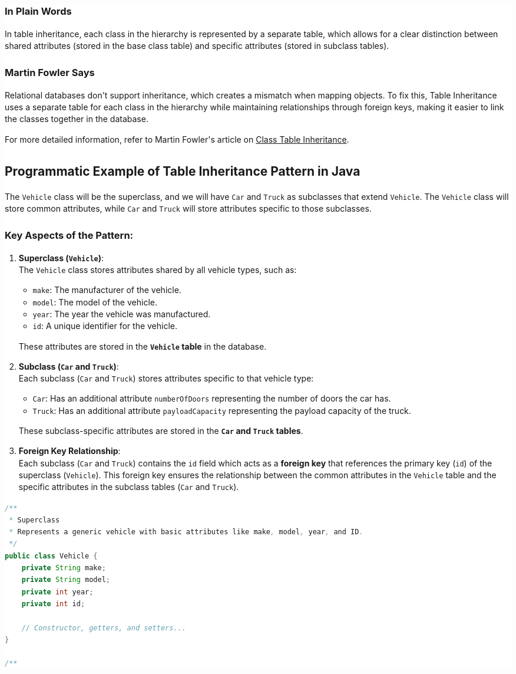 ### In Plain Words
In table inheritance, each class in the hierarchy is represented by a separate table, which 
allows for a clear distinction between shared attributes (stored in the base class table) and 
specific attributes (stored in subclass tables).

### Martin Fowler Says

Relational databases don't support inheritance, which creates a mismatch when mapping objects. 
To fix this, Table Inheritance uses a separate table for each class in the hierarchy while maintaining 
relationships through foreign keys, making it easier to link the classes together in the database.

For more detailed information, refer to Martin Fowler's article on [Class Table Inheritance](https://martinfowler.com/eaaCatalog/classTableInheritance.html).


## Programmatic Example of Table Inheritance Pattern in Java


The `Vehicle` class will be the superclass, and we will have `Car` and `Truck` as subclasses that extend 
`Vehicle`. The `Vehicle` class will store common attributes, while `Car` and `Truck` will store 
attributes specific to those subclasses.

### Key Aspects of the Pattern:

1. **Superclass (`Vehicle`)**:  
   The `Vehicle` class stores attributes shared by all vehicle types, such as:
    - `make`: The manufacturer of the vehicle.
    - `model`: The model of the vehicle.
    - `year`: The year the vehicle was manufactured.
    - `id`: A unique identifier for the vehicle.

   These attributes are stored in the **`Vehicle` table** in the database.

2. **Subclass (`Car` and `Truck`)**:  
   Each subclass (`Car` and `Truck`) stores attributes specific to that vehicle type:
    - `Car`: Has an additional attribute `numberOfDoors` representing the number of doors the car has.
    - `Truck`: Has an additional attribute `payloadCapacity` representing the payload capacity of the truck.

   These subclass-specific attributes are stored in the **`Car` and `Truck` tables**.

3. **Foreign Key Relationship**:  
   Each subclass (`Car` and `Truck`) contains the `id` field which acts as a **foreign key** that 
references the primary key (`id`) of the superclass (`Vehicle`). This foreign key ensures the 
relationship between the common attributes in the `Vehicle` table and the specific attributes in the
subclass tables (`Car` and `Truck`).


```java
/**
 * Superclass
 * Represents a generic vehicle with basic attributes like make, model, year, and ID.
 */
public class Vehicle {
    private String make;
    private String model;
    private int year;
    private int id;

    // Constructor, getters, and setters...
}

/**
```